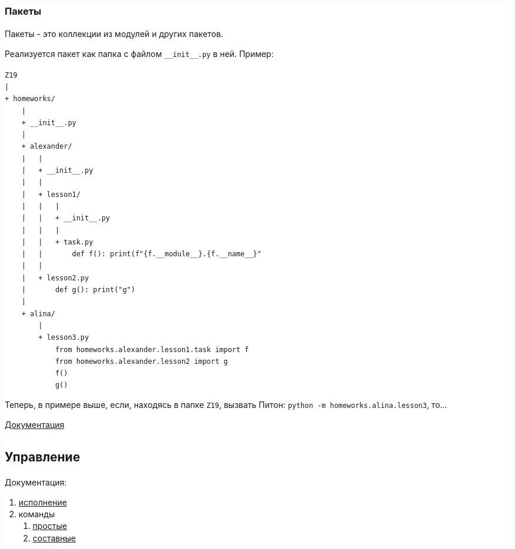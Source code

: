 ### Пакеты

Пакеты - это коллекции из модулей и других пакетов.

Реализуется пакет как папка с файлом `__init__.py` в ней. Пример:

```
Z19
|
+ homeworks/
    |
    + __init__.py
    |
    + alexander/
    |   |
    |   + __init__.py
    |   |
    |   + lesson1/
    |   |   |
    |   |   + __init__.py
    |   |   |
    |   |   + task.py
    |   |       def f(): print(f"{f.__module__}.{f.__name__}"
    |   |
    |   + lesson2.py
    |       def g(): print("g")
    |
    + alina/
        |
        + lesson3.py
            from homeworks.alexander.lesson1.task import f
            from homeworks.alexander.lesson2 import g
            f()
            g()
```

Теперь, в примере выше, если, находясь в папке `Z19`, вызвать Питон: `python -m homeworks.alina.lesson3`, то...

[Документация](https://docs.python.org/3/tutorial/modules.html)

## Управление

Документация:
1. [исполнение](https://docs.python.org/3/reference/executionmodel.html)
1. команды
    1. [простые](https://docs.python.org/3/reference/simple_stmts.html)
    1. [составные](https://docs.python.org/3/reference/compound_stmts.html)
